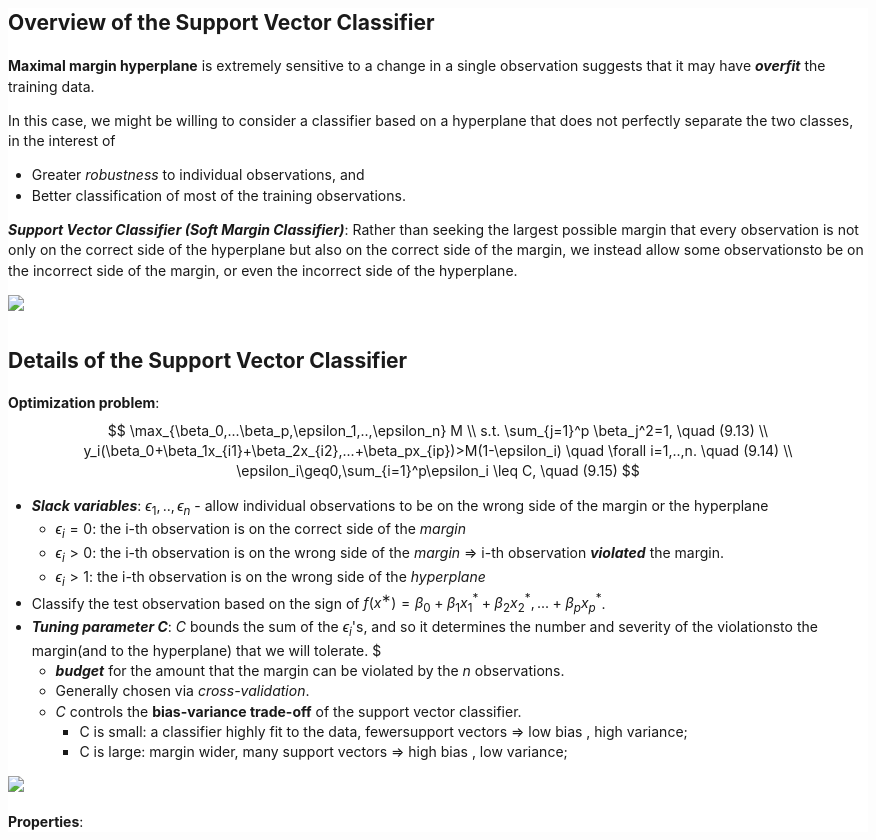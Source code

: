 ## Overview of the Support Vector Classifier



**Maximal margin hyperplane** is extremely sensitive to a change in a single observation suggests that it may have ***overfit*** the training data.

In this case, we might be willing to consider a classifier based on a hyperplane that does not perfectly separate the two classes, in the interest of

- Greater *robustness* to individual observations, and
- Better classification of most of the training observations.

***Support Vector Classifier (Soft Margin Classifier)***: Rather than seeking the largest possible margin  that every observation is not only on the correct side of the hyperplane but also on the correct side of the margin, we instead allow some observationsto be on the incorrect side of the margin, or even the incorrect side of the hyperplane.



<img src="./SVC1.png" width="600" />



## Details of the Support Vector Classifier

**Optimization problem**:
$$
\max_{\beta_0,...\beta_p,\epsilon_1,..,\epsilon_n} M \\
s.t.  \sum_{j=1}^p \beta_j^2=1,  \quad (9.13) \\
 y_i(\beta_0+\beta_1x_{i1}+\beta_2x_{i2},...+\beta_px_{ip})>M(1-\epsilon_i) \quad \forall i=1,..,n.  \quad (9.14) \\
 \epsilon_i\geq0,\sum_{i=1}^p\epsilon_i \leq C, \quad (9.15)
$$

- ***Slack variables***: $\epsilon_1,..,\epsilon_n$ - allow individual observations to be on the wrong side of the margin or the hyperplane
  - $\epsilon_i=0$: the i-th observation is on the correct side of the *margin*
  - $\epsilon_i >0$: the i-th observation is on the wrong side of the *margin* $\Rightarrow$ i-th observation ***violated*** the margin.
  - $\epsilon_i >1$: the i-th observation is on the wrong side of the *hyperplane*
- Classify the test observation based on the sign of $f(x^∗) = \beta_0+\beta_1x_{1}^*+\beta_2x_{2}^*,...+\beta_px_{p}^*$.
- ***Tuning parameter C***: $C$ bounds the sum of the $\epsilon_i$'s, and so it determines the number and severity of the violationsto the margin(and to the hyperplane) that we will tolerate. $
  - ***budget*** for the amount that the margin can be violated by the $n$ observations.
  - Generally chosen via *cross-validation*.
  - $C$ controls the **bias-variance trade-off** of the support vector classifier.
    - C is small: a classifier highly fit to the data, fewersupport vectors $\Rightarrow$  low bias , high variance;
    - C is large: margin wider, many support vectors $\Rightarrow$  high bias , low variance;

<img src="./SVC2.png" width="600" />

**Properties**:
